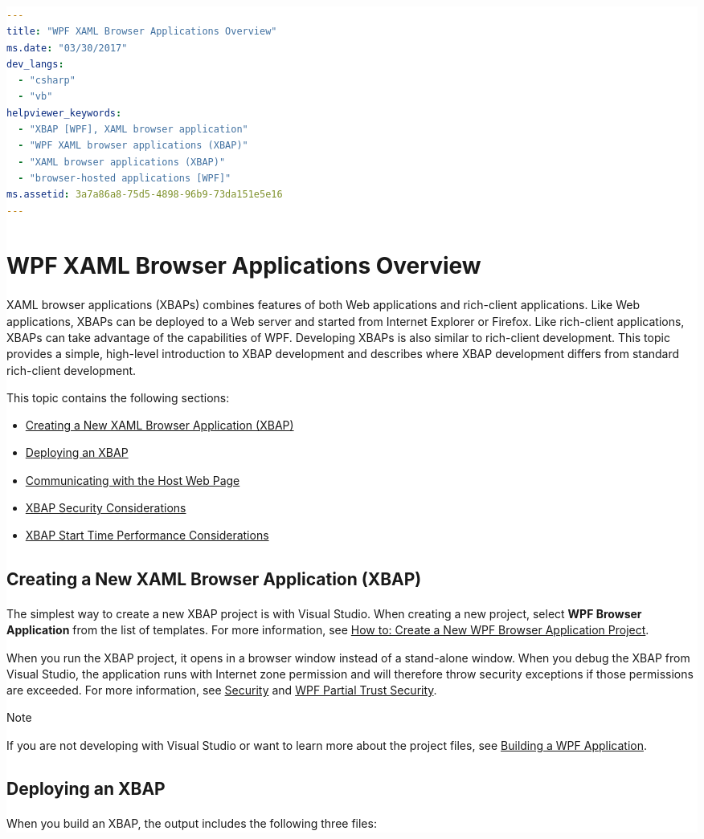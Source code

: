 ```yaml
---
title: "WPF XAML Browser Applications Overview"
ms.date: "03/30/2017"
dev_langs:
  - "csharp"
  - "vb"
helpviewer_keywords:
  - "XBAP [WPF], XAML browser application"
  - "WPF XAML browser applications (XBAP)"
  - "XAML browser applications (XBAP)"
  - "browser-hosted applications [WPF]"
ms.assetid: 3a7a86a8-75d5-4898-96b9-73da151e5e16
---
```

# WPF XAML Browser Applications Overview
<a name="introduction"></a>
XAML browser applications (XBAPs) combines features of both Web applications and rich-client applications. Like Web applications, XBAPs can be deployed to a Web server and started from Internet Explorer or Firefox. Like rich-client applications, XBAPs can take advantage of the capabilities of WPF. Developing XBAPs is also similar to rich-client development. This topic provides a simple, high-level introduction to XBAP development and describes where XBAP development differs from standard rich-client development.

 This topic contains the following sections:

- [Creating a New XAML Browser Application (XBAP)](#creating_a_new_xaml_browser_application_xbap)

- [Deploying an XBAP](#deploying_a_xbap)

- [Communicating with the Host Web Page](#communicating_with_the_host_web_page)

- [XBAP Security Considerations](#xbap_security_considerations)

- [XBAP Start Time Performance Considerations](#xbap_start_time_performance_considerations)

<a name="creating_a_new_xaml_browser_application_xbap"></a>
## Creating a New XAML Browser Application (XBAP)
 The simplest way to create a new XBAP project is with Visual Studio. When creating a new project, select **WPF Browser Application** from the list of templates. For more information, see [How to: Create a New WPF Browser Application Project](https://docs.microsoft.com/previous-versions/visualstudio/visual-studio-2010/bb628663(v=vs.100)).

 When you run the XBAP project, it opens in a browser window instead of a stand-alone window. When you debug the XBAP from Visual Studio, the application runs with Internet zone permission and will therefore throw security exceptions if those permissions are exceeded. For more information, see [Security](../security-wpf.md) and [WPF Partial Trust Security](../wpf-partial-trust-security.md).

> [!NOTE]
> If you are not developing with Visual Studio or want to learn more about the project files, see [Building a WPF Application](building-a-wpf-application-wpf.md).

<a name="deploying_a_xbap"></a>
## Deploying an XBAP
 When you build an XBAP, the output includes the following three files:
